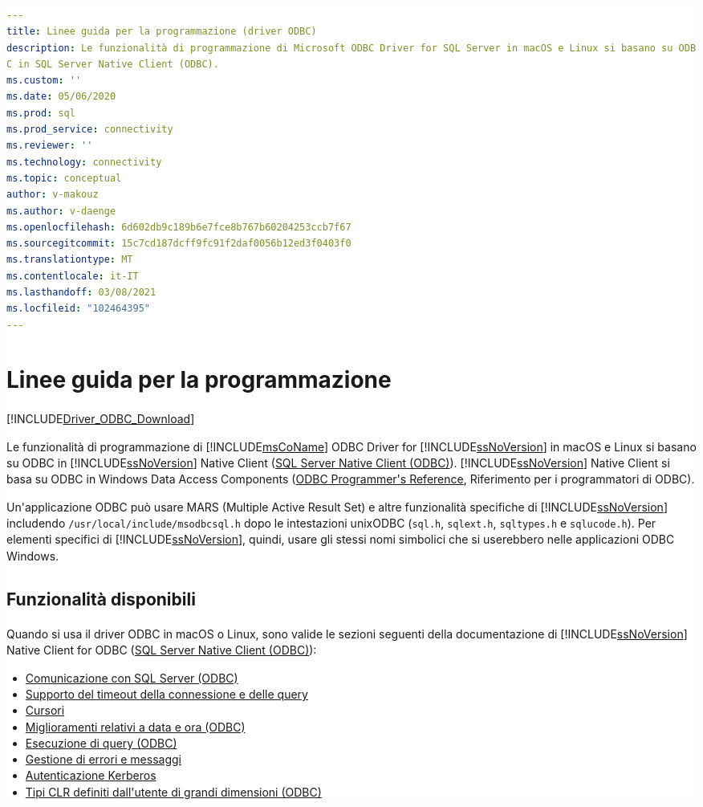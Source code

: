 ```yaml
---
title: Linee guida per la programmazione (driver ODBC)
description: Le funzionalità di programmazione di Microsoft ODBC Driver for SQL Server in macOS e Linux si basano su ODBC in SQL Server Native Client (ODBC).
ms.custom: ''
ms.date: 05/06/2020
ms.prod: sql
ms.prod_service: connectivity
ms.reviewer: ''
ms.technology: connectivity
ms.topic: conceptual
author: v-makouz
ms.author: v-daenge
ms.openlocfilehash: 6d602db9c189b6e7fce8b767b60204253ccb7f67
ms.sourcegitcommit: 15c7cd187dcff9fc91f2daf0056b12ed3f0403f0
ms.translationtype: MT
ms.contentlocale: it-IT
ms.lasthandoff: 03/08/2021
ms.locfileid: "102464395"
---
```

# <a name="programming-guidelines"></a>Linee guida per la programmazione

[!INCLUDE[Driver_ODBC_Download](../../../includes/driver_odbc_download.md)]

Le funzionalità di programmazione di [!INCLUDE[msCoName](../../../includes/msconame_md.md)] ODBC Driver for [!INCLUDE[ssNoVersion](../../../includes/ssnoversion-md.md)] in macOS e Linux si basano su ODBC in [!INCLUDE[ssNoVersion](../../../includes/ssnoversion-md.md)] Native Client ([SQL Server Native Client (ODBC)](../../../relational-databases/native-client/odbc/sql-server-native-client-odbc.md)). [!INCLUDE[ssNoVersion](../../../includes/ssnoversion-md.md)] Native Client si basa su ODBC in Windows Data Access Components ([ODBC Programmer's Reference](../../../odbc/reference/odbc-programmer-s-reference.md), Riferimento per i programmatori di ODBC).  

Un'applicazione ODBC può usare MARS (Multiple Active Result Set) e altre funzionalità specifiche di [!INCLUDE[ssNoVersion](../../../includes/ssnoversion-md.md)] includendo `/usr/local/include/msodbcsql.h` dopo le intestazioni unixODBC (`sql.h`, `sqlext.h`, `sqltypes.h` e `sqlucode.h`). Per elementi specifici di [!INCLUDE[ssNoVersion](../../../includes/ssnoversion-md.md)], quindi, usare gli stessi nomi simbolici che si userebbero nelle applicazioni ODBC Windows.

## <a name="available-features"></a>Funzionalità disponibili  
Quando si usa il driver ODBC in macOS o Linux, sono valide le sezioni seguenti della documentazione di [!INCLUDE[ssNoVersion](../../../includes/ssnoversion-md.md)] Native Client for ODBC ([SQL Server Native Client (ODBC)](../../../relational-databases/native-client/odbc/sql-server-native-client-odbc.md)):  

-   [Comunicazione con SQL Server (ODBC)](../../../relational-databases/native-client-odbc-communication/communicating-with-sql-server-odbc.md)  
-   [Supporto del timeout della connessione e delle query](../../../relational-databases/native-client/applications/using-connection-string-keywords-with-sql-server-native-client.md)  
-   [Cursori](../../../relational-databases/native-client-odbc-cursors/using-cursors-odbc.md)  
-   [Miglioramenti relativi a data e ora (ODBC)](../../../relational-databases/native-client-odbc-date-time/date-and-time-improvements-odbc.md)  
-   [Esecuzione di query (ODBC)](../../../relational-databases/native-client-odbc-queries/executing-queries-odbc.md)  
-   [Gestione di errori e messaggi](../../../relational-databases/native-client-odbc-error-messages/handling-errors-and-messages.md)  
-   [Autenticazione Kerberos](../../../relational-databases/native-client/features/service-principal-name-spn-support-in-client-connections.md)  
-   [Tipi CLR definiti dall'utente di grandi dimensioni (ODBC)](../../../relational-databases/native-client/odbc/large-clr-user-defined-types-odbc.md)  